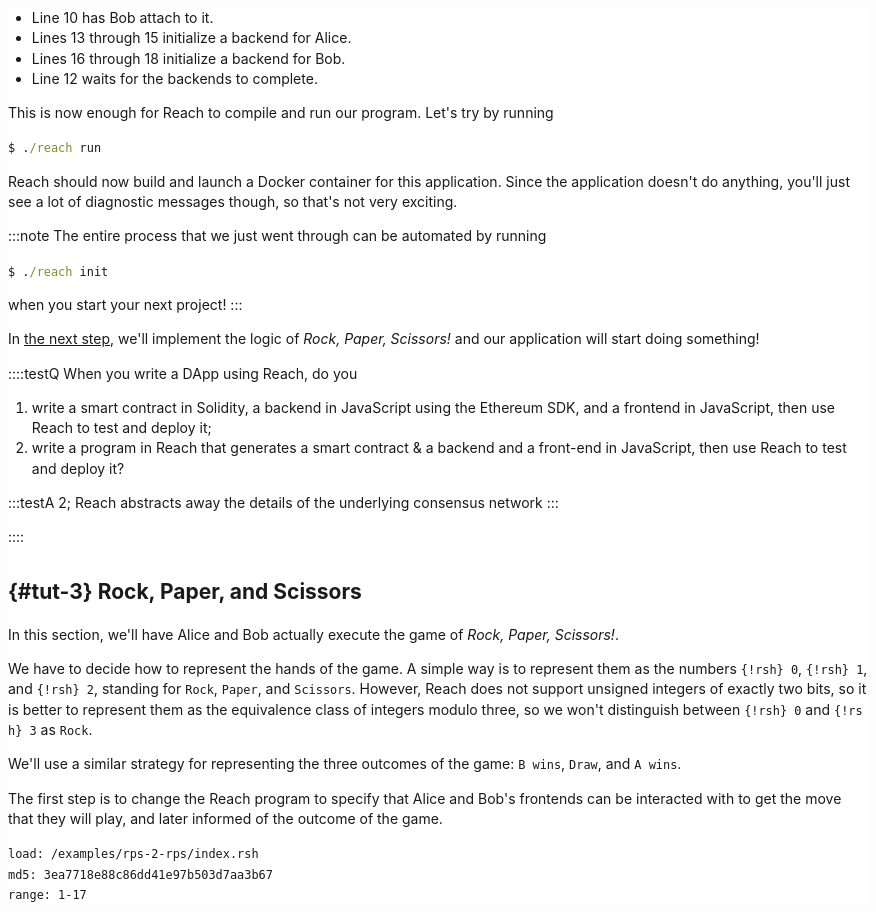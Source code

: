 + Line 10 has Bob attach to it.
+ Lines 13 through 15 initialize a backend for Alice.
+ Lines 16 through 18 initialize a backend for Bob.
+ Line 12 waits for the backends to complete.

This is now enough for Reach to compile and run our program. Let's try by running

```cmd
$ ./reach run
```

Reach should now build and launch a Docker container for this application.
Since the application doesn't do anything, you'll just see a lot of diagnostic messages though, so that's not very exciting.

:::note
The entire process that we just went through can be automated by running
```cmd
$ ./reach init
```
 when you start your next project!
:::

In [the next step](##tut-3), we'll implement the logic of _Rock, Paper, Scissors!_ and our application will start doing something!

::::testQ
When you write a DApp using Reach, do you
1. write a smart contract in Solidity, a backend in JavaScript using the Ethereum SDK, and a frontend in JavaScript, then use Reach to test and deploy it;
1. write a program in Reach that generates a smart contract & a backend and a front-end in JavaScript, then use Reach to test and deploy it?

:::testA
2; Reach abstracts away the details of the underlying consensus network
:::

::::

## {#tut-3} Rock, Paper, and Scissors

In this section, we'll have Alice and Bob actually execute the game of _Rock, Paper, Scissors!_.

We have to decide how to represent the hands of the game.
A simple way is to represent them as the numbers `{!rsh} 0`, `{!rsh} 1`, and `{!rsh} 2`, standing for `Rock`, `Paper`, and `Scissors`.
However, Reach does not support unsigned integers of exactly two bits, so it is better to represent them as the equivalence class of integers modulo three, so we won't distinguish between `{!rsh} 0` and `{!rsh} 3` as `Rock`.

We'll use a similar strategy for representing the three outcomes of the game: `B wins`, `Draw`, and `A wins`.

The first step is to change the Reach program to specify that Alice and Bob's frontends can be interacted with to get the move that they will play, and later informed of the outcome of the game.

```
load: /examples/rps-2-rps/index.rsh
md5: 3ea7718e88c86dd41e97b503d7aa3b67
range: 1-17
```

